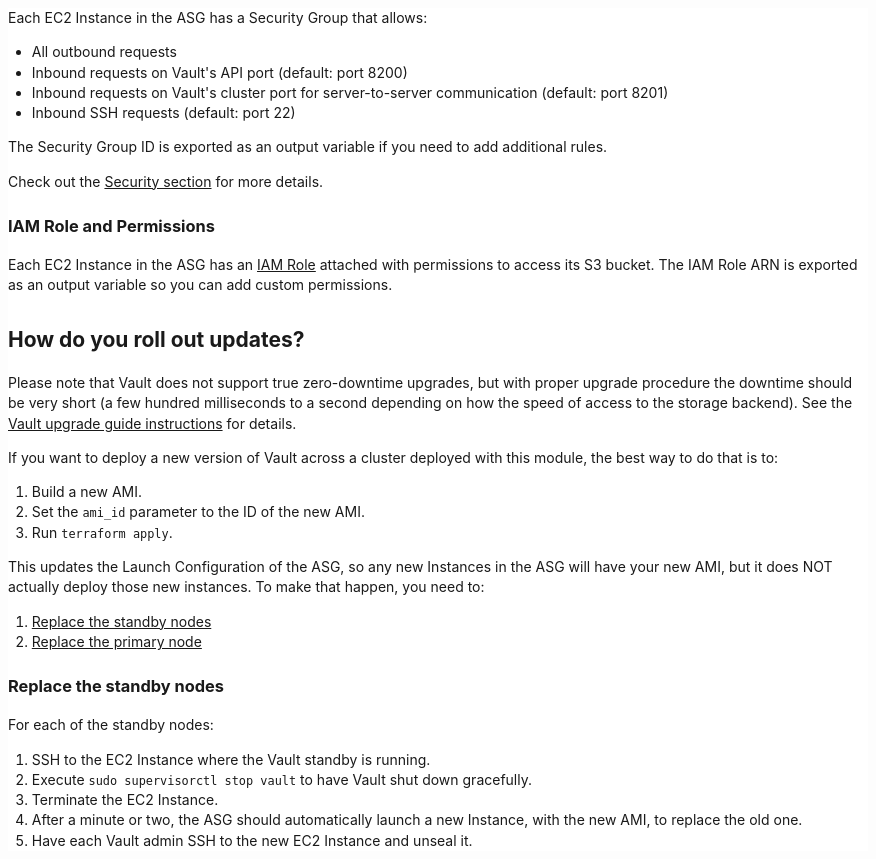 Each EC2 Instance in the ASG has a Security Group that allows:
 
* All outbound requests
* Inbound requests on Vault's API port (default: port 8200)
* Inbound requests on Vault's cluster port for server-to-server communication (default: port 8201)
* Inbound SSH requests (default: port 22)

The Security Group ID is exported as an output variable if you need to add additional rules. 

Check out the [Security section](#security) for more details. 


### IAM Role and Permissions

Each EC2 Instance in the ASG has an [IAM Role](http://docs.aws.amazon.com/IAM/latest/UserGuide/id_roles.html) attached
with permissions to access its S3 bucket. The IAM Role ARN is exported as an output variable so you can add custom
permissions. 





## How do you roll out updates?

Please note that Vault does not support true zero-downtime upgrades, but with proper upgrade procedure the downtime 
should be very short (a few hundred milliseconds to a second depending on how the speed of access to the storage 
backend). See the [Vault upgrade guide instructions](https://www.vaultproject.io/docs/guides/upgrading/index.html) for
details.

If you want to deploy a new version of Vault across a cluster deployed with this module, the best way to do that is to:

1. Build a new AMI.
1. Set the `ami_id` parameter to the ID of the new AMI.
1. Run `terraform apply`.

This updates the Launch Configuration of the ASG, so any new Instances in the ASG will have your new AMI, but it does
NOT actually deploy those new instances. To make that happen, you need to:

1. [Replace the standby nodes](#replace-the-standby-nodes)
1. [Replace the primary node](#replace-the-primary-node)


### Replace the standby nodes

For each of the standby nodes:

1. SSH to the EC2 Instance where the Vault standby is running.
1. Execute `sudo supervisorctl stop vault` to have Vault shut down gracefully.
1. Terminate the EC2 Instance.
1. After a minute or two, the ASG should automatically launch a new Instance, with the new AMI, to replace the old one.
1. Have each Vault admin SSH to the new EC2 Instance and unseal it.
